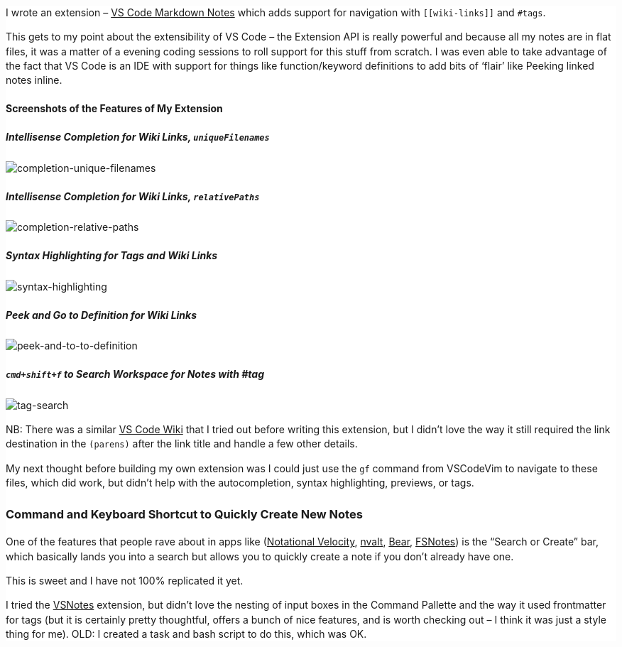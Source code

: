 I wrote an extension – [VS Code Markdown Notes](https://marketplace.visualstudio.com/items?itemName=kortina.vscode-markdown-notes) which adds support for navigation with `[[wiki-links]]` and `#tags`.

This gets to my point about the extensibility of VS Code – the Extension API is really powerful and because all my notes are in flat files, it was a matter of a evening coding sessions to roll support for this stuff from scratch. I was even able to take advantage of the fact that VS Code is an IDE with support for things like function/keyword definitions to add bits of ‘flair’ like Peeking linked notes inline.

#### Screenshots of the Features of My Extension

##### Intellisense Completion for Wiki Links, `uniqueFilenames`

![completion-unique-filenames](https://github.com/kortina/vscode-markdown-notes/raw/master/demo/completion-unique-filenames.gif)

##### Intellisense Completion for Wiki Links, `relativePaths`

![completion-relative-paths](https://github.com/kortina/vscode-markdown-notes/raw/master/demo/completion-relative-paths.gif)

##### Syntax Highlighting for Tags and Wiki Links

![syntax-highlighting](https://github.com/kortina/vscode-markdown-notes/raw/master/demo/syntax-highlighting.png)

##### Peek and Go to Definition for Wiki Links

![peek-and-to-to-definition](https://github.com/kortina/vscode-markdown-notes/raw/master/demo/peek-and-go-to-definition.gif)

##### `cmd+shift+f` to Search Workspace for Notes with #tag

![tag-search](https://github.com/kortina/vscode-markdown-notes/raw/master/demo/tag-search.gif)

NB: There was a similar [VS Code Wiki](https://marketplace.visualstudio.com/items?itemName=Yunseok.vs-code-wiki) that I tried out before writing this extension, but I didn’t love the way it still required the link destination in the `(parens)` after the link title and handle a few other details.

My next thought before building my own extension was I could just use the `gf` command from VSCodeVim to navigate to these files, which did work, but didn’t help with the autocompletion, syntax highlighting, previews, or tags.

### Command and Keyboard Shortcut to Quickly Create New Notes

One of the features that people rave about in apps like ([Notational Velocity](http://notational.net/), [nvalt](https://brettterpstra.com/projects/nvalt/), [Bear](https://bear.app/), [FSNotes](https://fsnot.es/)) is the “Search or Create” bar, which basically lands you into a search but allows you to quickly create a note if you don’t already have one.

This is sweet and I have not 100% replicated it yet.

I tried the [VSNotes](https://marketplace.visualstudio.com/items?itemName=patricklee.vsnotes) extension, but didn’t love the nesting of input boxes in the Command Pallette and the way it used frontmatter for tags (but it is certainly pretty thoughtful, offers a bunch of nice features, and is worth checking out – I think it was just a style thing for me).
OLD: I created a task and bash script to do this, which was OK.

